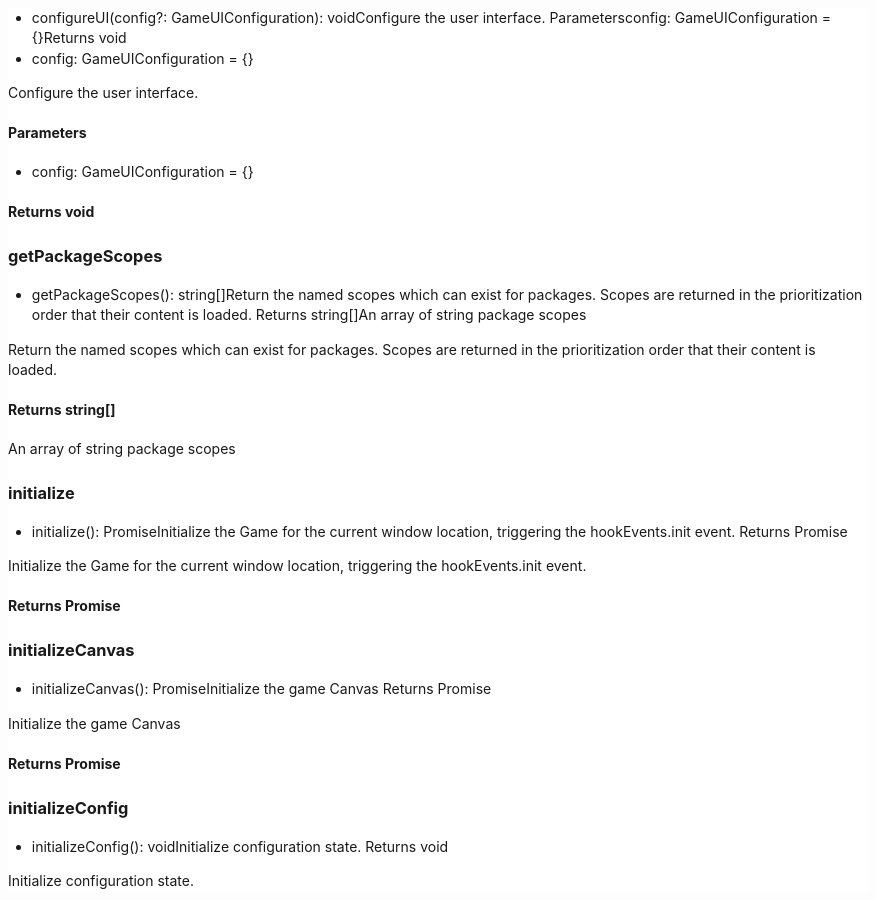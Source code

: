 - configureUI(config?: GameUIConfiguration): voidConfigure the user interface.
Parametersconfig: GameUIConfiguration = {}Returns void
- config: GameUIConfiguration = {}

Configure the user interface.


#### Parameters

- config: GameUIConfiguration = {}


#### Returns void


### getPackageScopes

- getPackageScopes(): string[]Return the named scopes which can exist for packages.
Scopes are returned in the prioritization order that their content is loaded.
Returns string[]An array of string package scopes

Return the named scopes which can exist for packages.
Scopes are returned in the prioritization order that their content is loaded.


#### Returns string[]

An array of string package scopes


### initialize

- initialize(): Promise<void>Initialize the Game for the current window location, triggering the hookEvents.init event.
Returns Promise<void>

Initialize the Game for the current window location, triggering the hookEvents.init event.


#### Returns Promise<void>


### initializeCanvas

- initializeCanvas(): Promise<void>Initialize the game Canvas
Returns Promise<void>

Initialize the game Canvas


#### Returns Promise<void>


### initializeConfig

- initializeConfig(): voidInitialize configuration state.
Returns void

Initialize configuration state.
